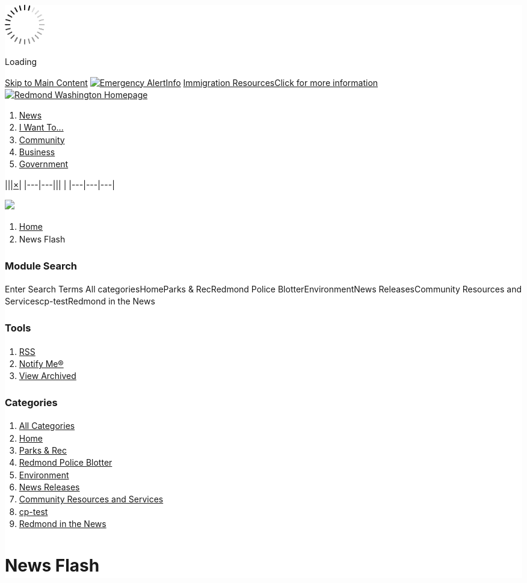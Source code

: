   ![Loading](images/6a71824379341a6584fff041f8deb9d797b3f75f0e41f146ba533bc910a43c03.gif) 

Loading

  [Skip to Main Content](https://www.redmond.gov/CivicAlerts.aspx?AID=2452#contentarea)   [![Emergency Alert](images/f4b5d2ae8474c05e5e31a78595368f26c24f59f2fc9a59746d10c354ab3ef3d9)Info](https://www.redmond.gov/2241)   [Immigration ResourcesClick for more information](https://www.redmond.gov/AlertCenter.aspx?AID=Immigration-Resources-78)   [![Redmond Washington Homepage](images/1aeb64d48825ffeb8bafff60e719fe9cae11b424bce2a83cb4a81b81765c4abf)](https://www.redmond.gov/CivicAlerts.aspx?AID=2452)  

 1.  [News](https://www.redmond.gov/CivicAlerts.aspx?AID=2452) 
 1.  [I Want To...](https://www.redmond.gov/9/I-Want-To) 
 1.  [Community](https://www.redmond.gov/101/Community) 
 1.  [Business](https://www.redmond.gov/35/Business) 
 1.  [Government](https://www.redmond.gov/27/Government) 

|||[×]()| |---|---||| |
|---|---|---|

  ![](images/c045d41db37ebd630395241e533a06e8baca68fa02c0a63f58c251ed94494855)  

 1.  [Home](https://www.redmond.gov/CivicAlerts.aspx?AID=2452) 
 1. News Flash

### Module Search

 Enter Search Terms All categoriesHomeParks & RecRedmond Police BlotterEnvironmentNews ReleasesCommunity Resources and Servicescp-testRedmond in the News

### Tools

 1.  [RSS](https://www.redmond.gov/rss.aspx#rssCivicAlerts) 
 1.  [Notify Me®](https://www.redmond.gov/civicalerts.aspx?Mode=Subscribe) 
 1.   [View Archived](https://www.redmond.gov/CivicAlerts.aspx?ARC=L&What=2&CC=2&ItemID=2452&From=AID%3d2452)  

### Categories

 1.  [All Categories](https://www.redmond.gov/CivicAlerts.aspx) 
 1.  [Home](https://www.redmond.gov/CivicAlerts.aspx?CID=1) 
 1.  [Parks & Rec](https://www.redmond.gov/CivicAlerts.aspx?CID=7) 
 1.  [Redmond Police Blotter](https://www.redmond.gov/CivicAlerts.aspx?CID=8) 
 1.  [Environment](https://www.redmond.gov/CivicAlerts.aspx?CID=10) 
 1.  [News Releases](https://www.redmond.gov/CivicAlerts.aspx?CID=11) 
 1.  [Community Resources and Services](https://www.redmond.gov/CivicAlerts.aspx?CID=12) 
 1.  [cp-test](https://www.redmond.gov/CivicAlerts.aspx?CID=13) 
 1.  [Redmond in the News](https://www.redmond.gov/CivicAlerts.aspx?CID=14) 

# News Flash
